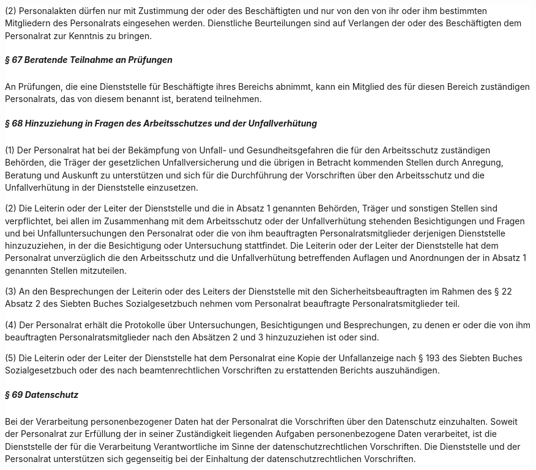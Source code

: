 (2) Personalakten dürfen nur mit Zustimmung der oder des Beschäftigten
und nur von den von ihr oder ihm bestimmten Mitgliedern des
Personalrats eingesehen werden. Dienstliche Beurteilungen sind auf
Verlangen der oder des Beschäftigten dem Personalrat zur Kenntnis zu
bringen.


##### § 67 Beratende Teilnahme an Prüfungen

An Prüfungen, die eine Dienststelle für Beschäftigte ihres Bereichs
abnimmt, kann ein Mitglied des für diesen Bereich zuständigen
Personalrats, das von diesem benannt ist, beratend teilnehmen.


##### § 68 Hinzuziehung in Fragen des Arbeitsschutzes und der Unfallverhütung

(1) Der Personalrat hat bei der Bekämpfung von Unfall- und
Gesundheitsgefahren die für den Arbeitsschutz zuständigen Behörden,
die Träger der gesetzlichen Unfallversicherung und die übrigen in
Betracht kommenden Stellen durch Anregung, Beratung und Auskunft zu
unterstützen und sich für die Durchführung der Vorschriften über den
Arbeitsschutz und die Unfallverhütung in der Dienststelle einzusetzen.

(2) Die Leiterin oder der Leiter der Dienststelle und die in Absatz 1
genannten Behörden, Träger und sonstigen Stellen sind verpflichtet,
bei allen im Zusammenhang mit dem Arbeitsschutz oder der
Unfallverhütung stehenden Besichtigungen und Fragen und bei
Unfalluntersuchungen den Personalrat oder die von ihm beauftragten
Personalratsmitglieder derjenigen Dienststelle hinzuzuziehen, in der
die Besichtigung oder Untersuchung stattfindet. Die Leiterin oder der
Leiter der Dienststelle hat dem Personalrat unverzüglich die den
Arbeitsschutz und die Unfallverhütung betreffenden Auflagen und
Anordnungen der in Absatz 1 genannten Stellen mitzuteilen.

(3) An den Besprechungen der Leiterin oder des Leiters der
Dienststelle mit den Sicherheitsbeauftragten im Rahmen des § 22 Absatz
2 des Siebten Buches Sozialgesetzbuch nehmen vom Personalrat
beauftragte Personalratsmitglieder teil.

(4) Der Personalrat erhält die Protokolle über Untersuchungen,
Besichtigungen und Besprechungen, zu denen er oder die von ihm
beauftragten Personalratsmitglieder nach den Absätzen 2 und 3
hinzuzuziehen ist oder sind.

(5) Die Leiterin oder der Leiter der Dienststelle hat dem Personalrat
eine Kopie der Unfallanzeige nach § 193 des Siebten Buches
Sozialgesetzbuch oder des nach beamtenrechtlichen Vorschriften zu
erstattenden Berichts auszuhändigen.


##### § 69 Datenschutz

Bei der Verarbeitung personenbezogener Daten hat der Personalrat die
Vorschriften über den Datenschutz einzuhalten. Soweit der Personalrat
zur Erfüllung der in seiner Zuständigkeit liegenden Aufgaben
personenbezogene Daten verarbeitet, ist die Dienststelle der für die
Verarbeitung Verantwortliche im Sinne der datenschutzrechtlichen
Vorschriften. Die Dienststelle und der Personalrat unterstützen sich
gegenseitig bei der Einhaltung der datenschutzrechtlichen
Vorschriften.

